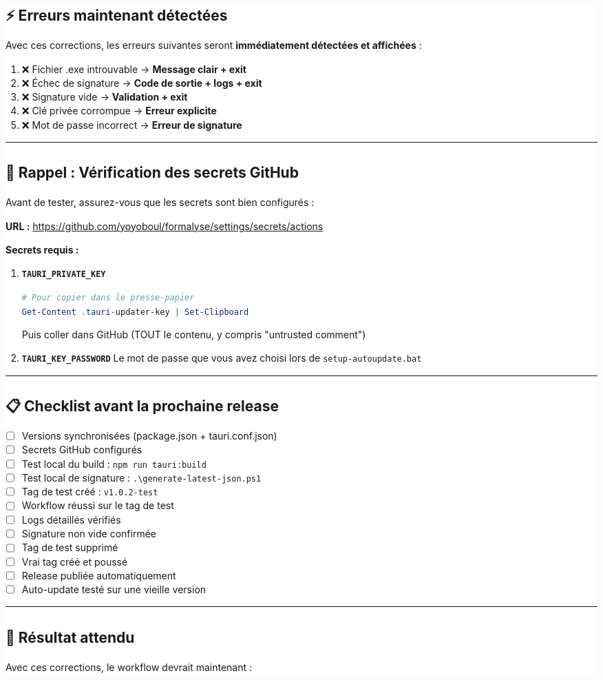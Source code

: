 
## ⚡ Erreurs maintenant détectées

Avec ces corrections, les erreurs suivantes seront **immédiatement détectées et affichées** :

1. ❌ Fichier .exe introuvable → **Message clair + exit**
2. ❌ Échec de signature → **Code de sortie + logs + exit**
3. ❌ Signature vide → **Validation + exit**
4. ❌ Clé privée corrompue → **Erreur explicite**
5. ❌ Mot de passe incorrect → **Erreur de signature**

---

## 🔐 Rappel : Vérification des secrets GitHub

Avant de tester, assurez-vous que les secrets sont bien configurés :

**URL :** https://github.com/yoyoboul/formalyse/settings/secrets/actions

**Secrets requis :**

1. **`TAURI_PRIVATE_KEY`**
   ```powershell
   # Pour copier dans le presse-papier
   Get-Content .tauri-updater-key | Set-Clipboard
   ```
   Puis coller dans GitHub (TOUT le contenu, y compris "untrusted comment")

2. **`TAURI_KEY_PASSWORD`**
   Le mot de passe que vous avez choisi lors de `setup-autoupdate.bat`

---

## 📋 Checklist avant la prochaine release

- [ ] Versions synchronisées (package.json + tauri.conf.json)
- [ ] Secrets GitHub configurés
- [ ] Test local du build : `npm run tauri:build`
- [ ] Test local de signature : `.\generate-latest-json.ps1`
- [ ] Tag de test créé : `v1.0.2-test`
- [ ] Workflow réussi sur le tag de test
- [ ] Logs détaillés vérifiés
- [ ] Signature non vide confirmée
- [ ] Tag de test supprimé
- [ ] Vrai tag créé et poussé
- [ ] Release publiée automatiquement
- [ ] Auto-update testé sur une vieille version

---

## 🎉 Résultat attendu

Avec ces corrections, le workflow devrait maintenant :
